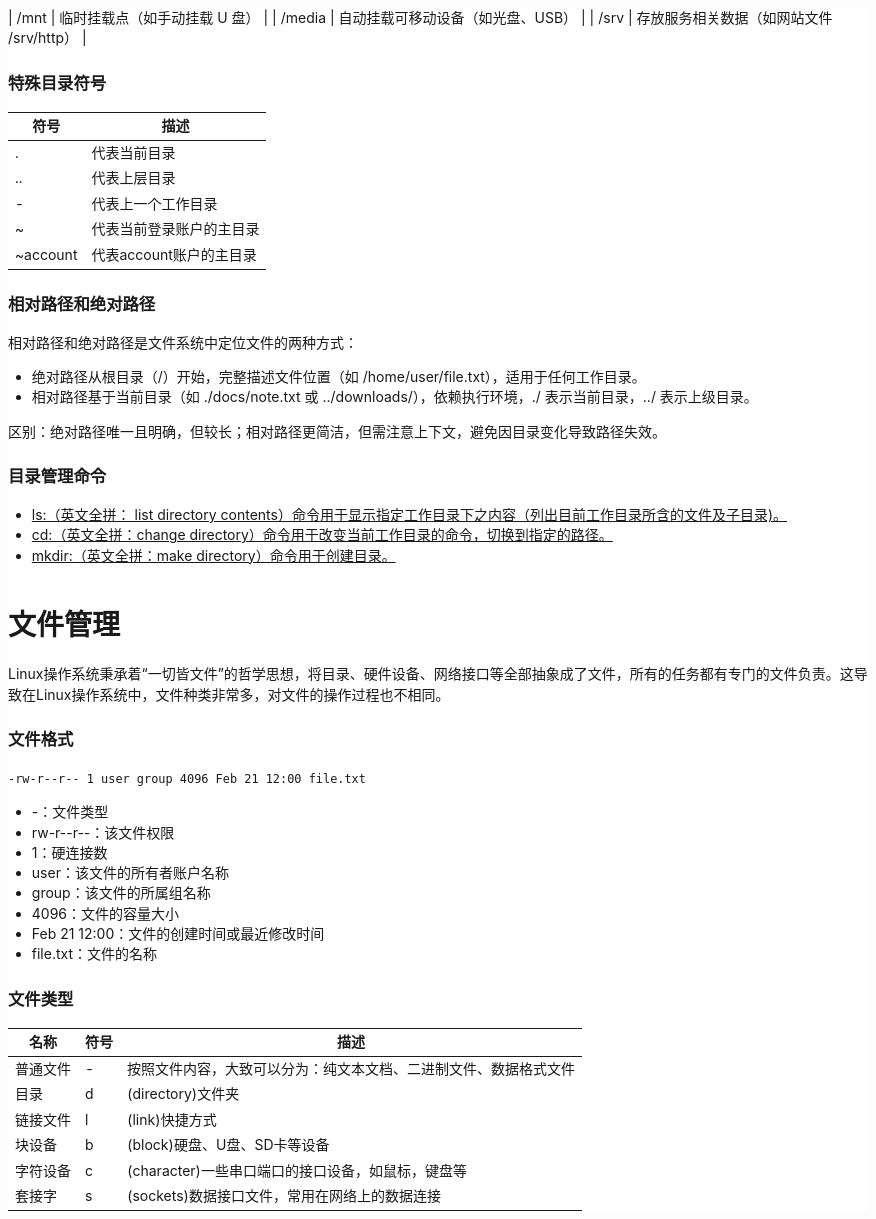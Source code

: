 | /mnt | 临时挂载点（如手动挂载 U 盘） |
| /media | 自动挂载可移动设备（如光盘、USB） |
| /srv | 存放服务相关数据（如网站文件 /srv/http） |

### 特殊目录符号
| 符号 | 描述 |
| -- | -- |
| . | 代表当前目录 |
| .. | 代表上层目录 |
| - | 代表上一个工作目录 |
| ~ | 代表当前登录账户的主目录 |
| ~account | 代表account账户的主目录 |

### 相对路径和绝对路径
相对路径和绝对路径是文件系统中定位文件的两种方式：  
* 绝对路径从根目录（/）开始，完整描述文件位置（如 /home/user/file.txt），适用于任何工作目录。  
* 相对路径基于当前目录（如 ./docs/note.txt 或 ../downloads/），依赖执行环境，./ 表示当前目录，../ 表示上级目录。  

区别：绝对路径唯一且明确，但较长；相对路径更简洁，但需注意上下文，避免因目录变化导致路径失效。

### 目录管理命令
* [ls:（英文全拼： list directory contents）命令用于显示指定工作目录下之内容（列出目前工作目录所含的文件及子目录)。](https://www.runoob.com/linux/linux-comm-ls.html)
* [cd:（英文全拼：change directory）命令用于改变当前工作目录的命令，切换到指定的路径。](https://www.runoob.com/linux/linux-comm-cd.html)
* [mkdir:（英文全拼：make directory）命令用于创建目录。](https://www.runoob.com/linux/linux-comm-mkdir.html)

# 文件管理
Linux操作系统秉承着“一切皆文件”的哲学思想，将目录、硬件设备、网络接口等全部抽象成了文件，所有的任务都有专门的文件负责。这导致在Linux操作系统中，文件种类非常多，对文件的操作过程也不相同。

### 文件格式
```shell
-rw-r--r-- 1 user group 4096 Feb 21 12:00 file.txt
```
* -：文件类型
* rw-r--r--：该文件权限
* 1：硬连接数
* user：该文件的所有者账户名称
* group：该文件的所属组名称
* 4096：文件的容量大小
* Feb 21 12:00：文件的创建时间或最近修改时间
* file.txt：文件的名称
### 文件类型
| 名称 | 符号 | 描述 |
| -- | -- | -- |
| 普通文件 | - | 按照文件内容，大致可以分为：纯文本文档、二进制文件、数据格式文件 |
| 目录 | d | (directory)文件夹 |
| 链接文件 | l | (link)快捷方式 |
| 块设备 | b | (block)硬盘、U盘、SD卡等设备 |
| 字符设备 | c | (character)一些串口端口的接口设备，如鼠标，键盘等 |
| 套接字 | s | (sockets)数据接口文件，常用在网络上的数据连接 | 